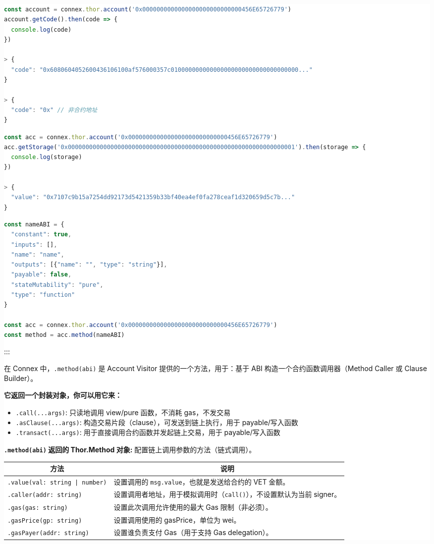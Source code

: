 ```ts [getCode]
const account = connex.thor.account('0x0000000000000000000000000000456E65726779')
account.getCode().then(code => {
  console.log(code)
})

> {
  "code": "0x6080604052600436106100af576000357c010000000000000000000000000000000000..."
}

> {
  "code": "0x" // 非合约地址
}
```

```ts [getStorage]
const acc = connex.thor.account('0x0000000000000000000000000000456E65726779')
acc.getStorage('0x0000000000000000000000000000000000000000000000000000000000000001').then(storage => {
  console.log(storage)
})

> {
  "value": "0x7107c9b15a7254dd92173d5421359b33bf40ea4ef0fa278ceaf1d320659d5c7b..."
}
```

```ts [method]
const nameABI = {
  "constant": true,
  "inputs": [],
  "name": "name",
  "outputs": [{"name": "", "type": "string"}],
  "payable": false,
  "stateMutability": "pure",
  "type": "function"
}

const acc = connex.thor.account('0x0000000000000000000000000000456E65726779')
const method = acc.method(nameABI)
```

:::

在 Connex 中，`.method(abi)` 是 Account Visitor 提供的一个方法，用于：基于 ABI 构造一个合约函数调用器（Method Caller 或
Clause Builder）。

**它返回一个封装对象，你可以用它来：**

- `.call(...args)`: 只读地调用 view/pure 函数，不消耗 gas，不发交易
- `.asClause(...args)`: 构造交易片段（clause），可发送到链上执行，用于 payable/写入函数
- `.transact(...args)`: 用于直接调用合约函数并发起链上交易，用于 payable/写入函数

**`.method(abi)` 返回的 Thor.Method 对象:** 配置链上调用参数的方法（链式调用）。

| 方法                              | 说明                                         |
|---------------------------------|--------------------------------------------|
| `.value(val: string \| number)` | 设置调用的 `msg.value`，也就是发送给合约的 VET 金额。        |
| `.caller(addr: string)`         | 设置调用者地址，用于模拟调用时（`call()`），不设置默认为当前 signer。 |
| `.gas(gas: string)`             | 设置此次调用允许使用的最大 Gas 限制（非必须）。                 |
| `.gasPrice(gp: string)`         | 设置调用使用的 gasPrice，单位为 wei。                  |
| `.gasPayer(addr: string)`       | 设置谁负责支付 Gas（用于支持 Gas delegation）。          |
